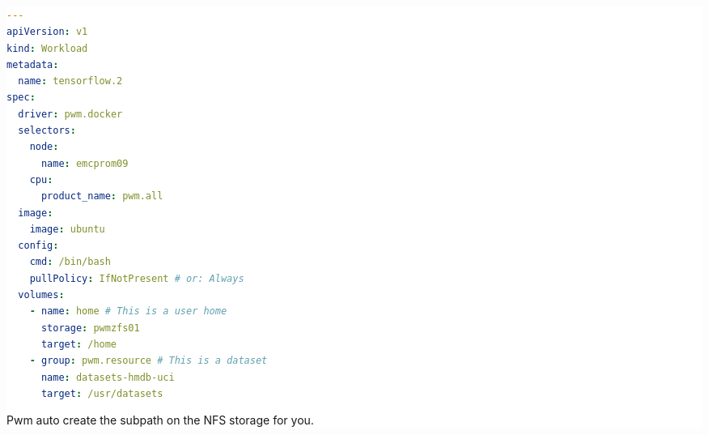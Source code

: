 ```yaml
---
apiVersion: v1
kind: Workload
metadata:
  name: tensorflow.2
spec:
  driver: pwm.docker
  selectors:
    node:
      name: emcprom09
    cpu:
      product_name: pwm.all
  image: 
    image: ubuntu
  config: 
    cmd: /bin/bash
    pullPolicy: IfNotPresent # or: Always
  volumes:
    - name: home # This is a user home
      storage: pwmzfs01 
      target: /home
    - group: pwm.resource # This is a dataset
      name: datasets-hmdb-uci
      target: /usr/datasets
```

Pwm auto create the subpath on the NFS storage for you.

